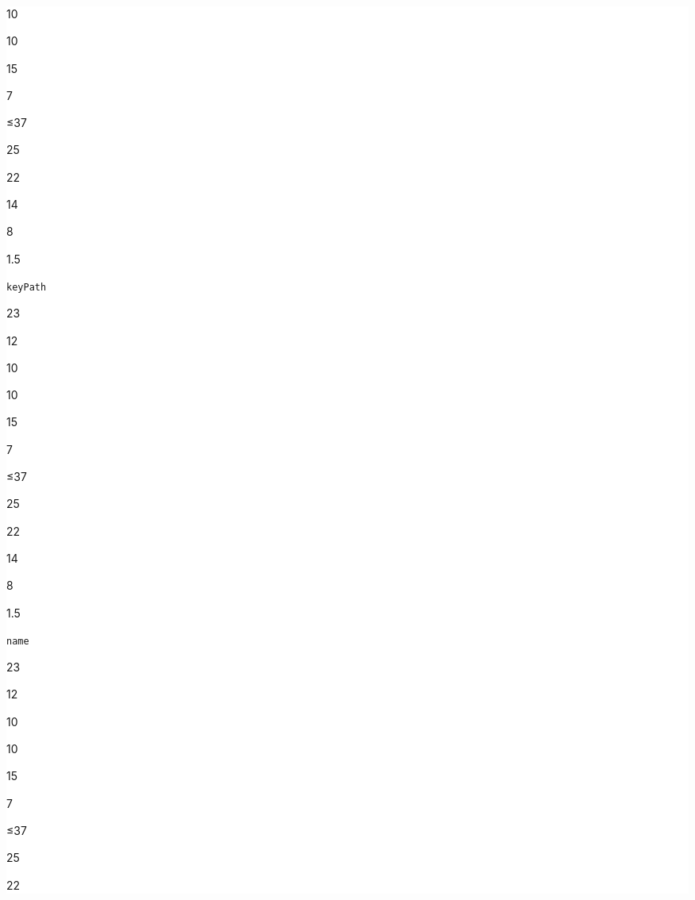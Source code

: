 10

10

15

7

≤37

25

22

14

8

1.5

`keyPath`

23

12

10

10

15

7

≤37

25

22

14

8

1.5

`name`

23

12

10

10

15

7

≤37

25

22
